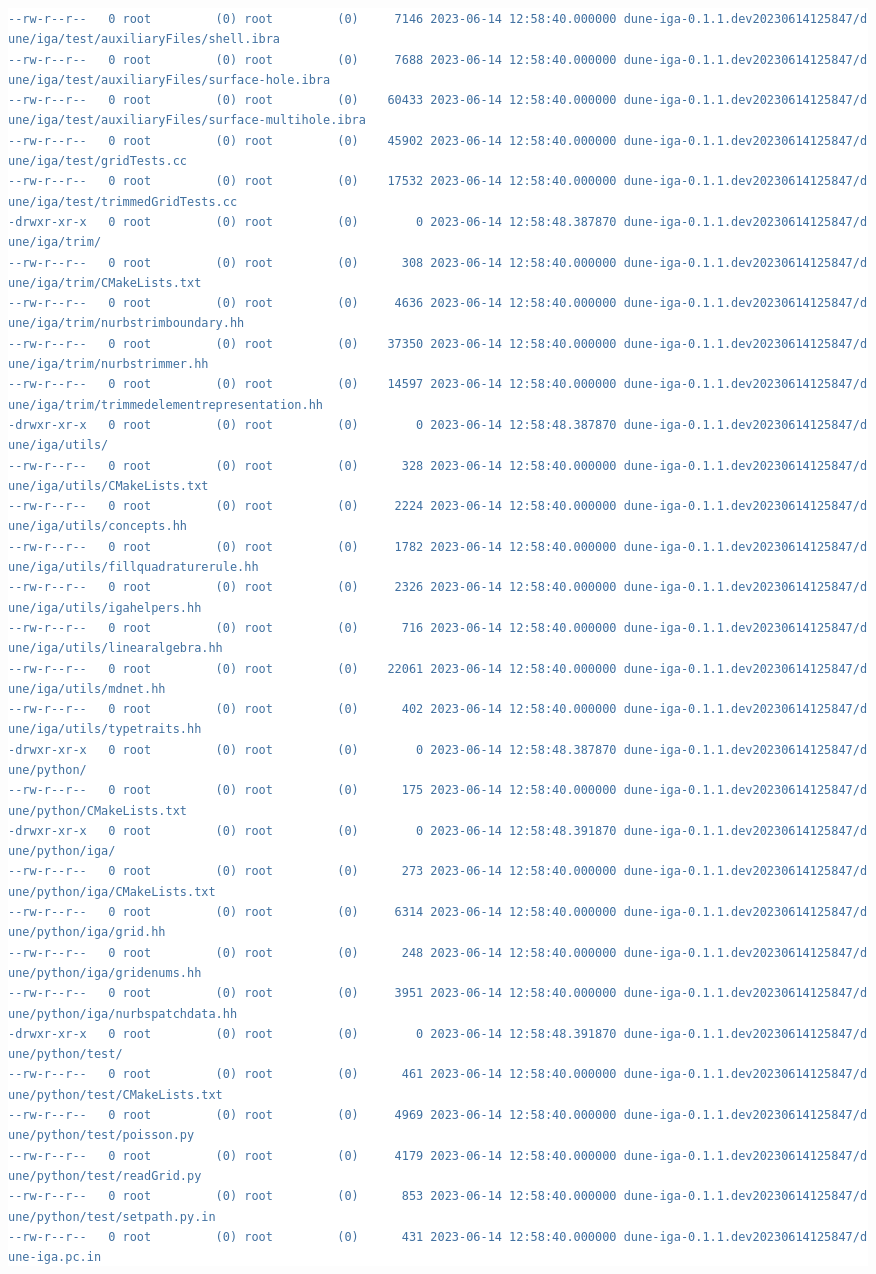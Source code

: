 ```diff
--rw-r--r--   0 root         (0) root         (0)     7146 2023-06-14 12:58:40.000000 dune-iga-0.1.1.dev20230614125847/dune/iga/test/auxiliaryFiles/shell.ibra
--rw-r--r--   0 root         (0) root         (0)     7688 2023-06-14 12:58:40.000000 dune-iga-0.1.1.dev20230614125847/dune/iga/test/auxiliaryFiles/surface-hole.ibra
--rw-r--r--   0 root         (0) root         (0)    60433 2023-06-14 12:58:40.000000 dune-iga-0.1.1.dev20230614125847/dune/iga/test/auxiliaryFiles/surface-multihole.ibra
--rw-r--r--   0 root         (0) root         (0)    45902 2023-06-14 12:58:40.000000 dune-iga-0.1.1.dev20230614125847/dune/iga/test/gridTests.cc
--rw-r--r--   0 root         (0) root         (0)    17532 2023-06-14 12:58:40.000000 dune-iga-0.1.1.dev20230614125847/dune/iga/test/trimmedGridTests.cc
-drwxr-xr-x   0 root         (0) root         (0)        0 2023-06-14 12:58:48.387870 dune-iga-0.1.1.dev20230614125847/dune/iga/trim/
--rw-r--r--   0 root         (0) root         (0)      308 2023-06-14 12:58:40.000000 dune-iga-0.1.1.dev20230614125847/dune/iga/trim/CMakeLists.txt
--rw-r--r--   0 root         (0) root         (0)     4636 2023-06-14 12:58:40.000000 dune-iga-0.1.1.dev20230614125847/dune/iga/trim/nurbstrimboundary.hh
--rw-r--r--   0 root         (0) root         (0)    37350 2023-06-14 12:58:40.000000 dune-iga-0.1.1.dev20230614125847/dune/iga/trim/nurbstrimmer.hh
--rw-r--r--   0 root         (0) root         (0)    14597 2023-06-14 12:58:40.000000 dune-iga-0.1.1.dev20230614125847/dune/iga/trim/trimmedelementrepresentation.hh
-drwxr-xr-x   0 root         (0) root         (0)        0 2023-06-14 12:58:48.387870 dune-iga-0.1.1.dev20230614125847/dune/iga/utils/
--rw-r--r--   0 root         (0) root         (0)      328 2023-06-14 12:58:40.000000 dune-iga-0.1.1.dev20230614125847/dune/iga/utils/CMakeLists.txt
--rw-r--r--   0 root         (0) root         (0)     2224 2023-06-14 12:58:40.000000 dune-iga-0.1.1.dev20230614125847/dune/iga/utils/concepts.hh
--rw-r--r--   0 root         (0) root         (0)     1782 2023-06-14 12:58:40.000000 dune-iga-0.1.1.dev20230614125847/dune/iga/utils/fillquadraturerule.hh
--rw-r--r--   0 root         (0) root         (0)     2326 2023-06-14 12:58:40.000000 dune-iga-0.1.1.dev20230614125847/dune/iga/utils/igahelpers.hh
--rw-r--r--   0 root         (0) root         (0)      716 2023-06-14 12:58:40.000000 dune-iga-0.1.1.dev20230614125847/dune/iga/utils/linearalgebra.hh
--rw-r--r--   0 root         (0) root         (0)    22061 2023-06-14 12:58:40.000000 dune-iga-0.1.1.dev20230614125847/dune/iga/utils/mdnet.hh
--rw-r--r--   0 root         (0) root         (0)      402 2023-06-14 12:58:40.000000 dune-iga-0.1.1.dev20230614125847/dune/iga/utils/typetraits.hh
-drwxr-xr-x   0 root         (0) root         (0)        0 2023-06-14 12:58:48.387870 dune-iga-0.1.1.dev20230614125847/dune/python/
--rw-r--r--   0 root         (0) root         (0)      175 2023-06-14 12:58:40.000000 dune-iga-0.1.1.dev20230614125847/dune/python/CMakeLists.txt
-drwxr-xr-x   0 root         (0) root         (0)        0 2023-06-14 12:58:48.391870 dune-iga-0.1.1.dev20230614125847/dune/python/iga/
--rw-r--r--   0 root         (0) root         (0)      273 2023-06-14 12:58:40.000000 dune-iga-0.1.1.dev20230614125847/dune/python/iga/CMakeLists.txt
--rw-r--r--   0 root         (0) root         (0)     6314 2023-06-14 12:58:40.000000 dune-iga-0.1.1.dev20230614125847/dune/python/iga/grid.hh
--rw-r--r--   0 root         (0) root         (0)      248 2023-06-14 12:58:40.000000 dune-iga-0.1.1.dev20230614125847/dune/python/iga/gridenums.hh
--rw-r--r--   0 root         (0) root         (0)     3951 2023-06-14 12:58:40.000000 dune-iga-0.1.1.dev20230614125847/dune/python/iga/nurbspatchdata.hh
-drwxr-xr-x   0 root         (0) root         (0)        0 2023-06-14 12:58:48.391870 dune-iga-0.1.1.dev20230614125847/dune/python/test/
--rw-r--r--   0 root         (0) root         (0)      461 2023-06-14 12:58:40.000000 dune-iga-0.1.1.dev20230614125847/dune/python/test/CMakeLists.txt
--rw-r--r--   0 root         (0) root         (0)     4969 2023-06-14 12:58:40.000000 dune-iga-0.1.1.dev20230614125847/dune/python/test/poisson.py
--rw-r--r--   0 root         (0) root         (0)     4179 2023-06-14 12:58:40.000000 dune-iga-0.1.1.dev20230614125847/dune/python/test/readGrid.py
--rw-r--r--   0 root         (0) root         (0)      853 2023-06-14 12:58:40.000000 dune-iga-0.1.1.dev20230614125847/dune/python/test/setpath.py.in
--rw-r--r--   0 root         (0) root         (0)      431 2023-06-14 12:58:40.000000 dune-iga-0.1.1.dev20230614125847/dune-iga.pc.in
```